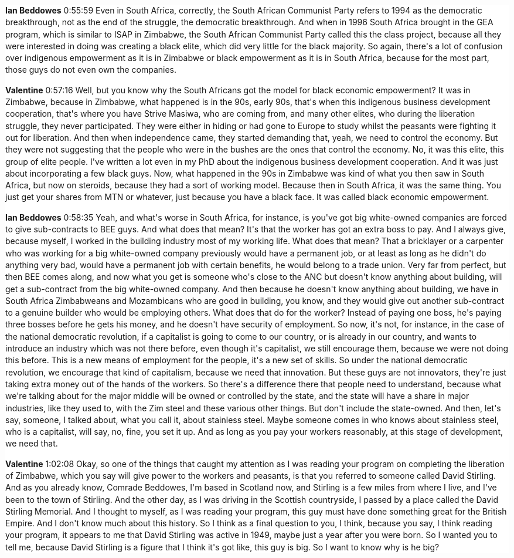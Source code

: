**Ian Beddowes** 0:55:59
Even in South Africa, correctly, the South African Communist Party refers to 1994 as the democratic breakthrough, not as the end of the struggle, the democratic breakthrough. And when in 1996 South Africa brought in the GEA program, which is similar to ISAP in Zimbabwe, the South African Communist Party called this the class project, because all they were interested in doing was creating a black elite, which did very little for the black majority. So again, there's a lot of confusion over indigenous empowerment as it is in Zimbabwe or black empowerment as it is in South Africa, because for the most part, those guys do not even own the companies.

**Valentine** 0:57:16
Well, but you know why the South Africans got the model for black economic empowerment? It was in Zimbabwe, because in Zimbabwe, what happened is in the 90s, early 90s, that's when this indigenous business development cooperation, that's where you have Strive Masiwa, who are coming from, and many other elites, who during the liberation struggle, they never participated. They were either in hiding or had gone to Europe to study whilst the peasants were fighting it out for liberation. And then when independence came, they started demanding that, yeah, we need to control the economy. But they were not suggesting that the people who were in the bushes are the ones that control the economy. No, it was this elite, this group of elite people. I've written a lot even in my PhD about the indigenous business development cooperation. And it was just about incorporating a few black guys. Now, what happened in the 90s in Zimbabwe was kind of what you then saw in South Africa, but now on steroids, because they had a sort of working model. Because then in South Africa, it was the same thing. You just get your shares from MTN or whatever, just because you have a black face. It was called black economic empowerment.

**Ian Beddowes** 0:58:35
Yeah, and what's worse in South Africa, for instance, is you've got big white-owned companies are forced to give sub-contracts to BEE guys. And what does that mean? It's that the worker has got an extra boss to pay. And I always give, because myself, I worked in the building industry most of my working life. What does that mean? That a bricklayer or a carpenter who was working for a big white-owned company previously would have a permanent job, or at least as long as he didn't do anything very bad, would have a permanent job with certain benefits, he would belong to a trade union. Very far from perfect, but then BEE comes along, and now what you get is someone who's close to the ANC but doesn't know anything about building, will get a sub-contract from the big white-owned company. And then because he doesn't know anything about building, we have in South Africa Zimbabweans and Mozambicans who are good in building, you know, and they would give out another sub-contract to a genuine builder who would be employing others. What does that do for the worker? Instead of paying one boss, he's paying three bosses before he gets his money, and he doesn't have security of employment. So now, it's not, for instance, in the case of the national democratic revolution, if a capitalist is going to come to our country, or is already in our country, and wants to introduce an industry which was not there before, even though it's capitalist, we still encourage them, because we were not doing this before. This is a new means of employment for the people, it's a new set of skills. So under the national democratic revolution, we encourage that kind of capitalism, because we need that innovation. But these guys are not innovators, they're just taking extra money out of the hands of the workers. So there's a difference there that people need to understand, because what we're talking about for the major middle will be owned or controlled by the state, and the state will have a share in major industries, like they used to, with the Zim steel and these various other things. But don't include the state-owned. And then, let's say, someone, I talked about, what you call it, about stainless steel. Maybe someone comes in who knows about stainless steel, who is a capitalist, will say, no, fine, you set it up. And as long as you pay your workers reasonably, at this stage of development, we need that.

**Valentine** 1:02:08
Okay, so one of the things that caught my attention as I was reading your program on completing the liberation of Zimbabwe, which you say will give power to the workers and peasants, is that you referred to someone called David Stirling. And as you already know, Comrade Beddowes, I'm based in Scotland now, and Stirling is a few miles from where I live, and I've been to the town of Stirling. And the other day, as I was driving in the Scottish countryside, I passed by a place called the David Stirling Memorial. And I thought to myself, as I was reading your program, this guy must have done something great for the British Empire. And I don't know much about this history. So I think as a final question to you, I think, because you say, I think reading your program, it appears to me that David Stirling was active in 1949, maybe just a year after you were born. So I wanted you to tell me, because David Stirling is a figure that I think it's got like, this guy is big. So I want to know why is he big?
